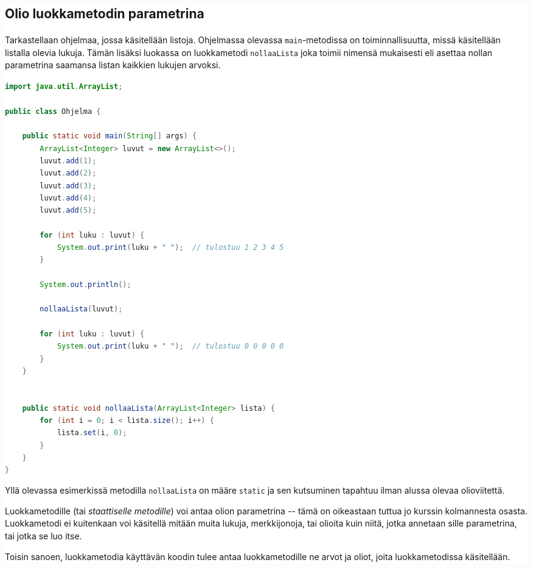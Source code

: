 
## Olio luokkametodin parametrina


Tarkastellaan ohjelmaa, jossa käsitellään listoja. Ohjelmassa olevassa `main`-metodissa on toiminnallisuutta, missä käsitellään listalla olevia lukuja. Tämän lisäksi luokassa on luokkametodi `nollaaLista` joka toimii nimensä mukaisesti eli asettaa nollan parametrina saamansa listan kaikkien lukujen arvoksi.


```java
import java.util.ArrayList;

public class Ohjelma {

    public static void main(String[] args) {
        ArrayList<Integer> luvut = new ArrayList<>();
        luvut.add(1);
        luvut.add(2);
        luvut.add(3);
        luvut.add(4);
        luvut.add(5);

        for (int luku : luvut) {
            System.out.print(luku + " ");  // tulostuu 1 2 3 4 5
        }

        System.out.println();

        nollaaLista(luvut);

        for (int luku : luvut) {
            System.out.print(luku + " ");  // tulostuu 0 0 0 0 0
        }
    }


    public static void nollaaLista(ArrayList<Integer> lista) {
        for (int i = 0; i < lista.size(); i++) {
            lista.set(i, 0);
        }
    }
}
```

Yllä olevassa esimerkissä metodilla `nollaaLista` on määre `static` ja sen kutsuminen tapahtuu ilman alussa olevaa olioviitettä.

Luokkametodille (tai *staattiselle metodille*) voi antaa olion parametrina -- tämä on oikeastaan tuttua jo kurssin kolmannesta osasta. Luokkametodi ei kuitenkaan voi käsitellä mitään muita lukuja, merkkijonoja, tai olioita kuin niitä, jotka annetaan sille parametrina, tai jotka se luo itse.

Toisin sanoen, luokkametodia käyttävän koodin tulee antaa luokkametodille ne arvot ja oliot, joita luokkametodissa käsitellään.
